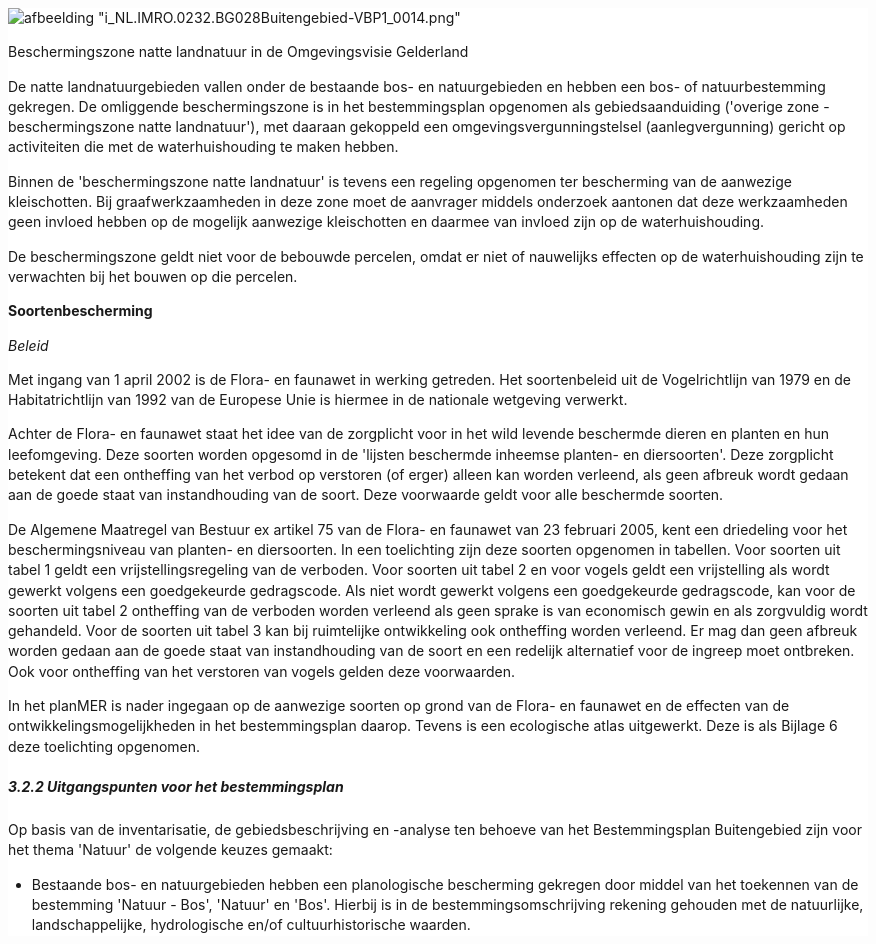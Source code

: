 ![afbeelding "i_NL.IMRO.0232.BG028Buitengebied-VBP1_0014.png"](i_NL.IMRO.0232.BG028Buitengebied-VBP1_0014.png)

Beschermingszone natte landnatuur in de Omgevingsvisie Gelderland

De natte landnatuurgebieden vallen onder de bestaande bos\- en natuurgebieden en hebben een bos\- of natuurbestemming gekregen. De omliggende beschermingszone is in het bestemmingsplan opgenomen als gebiedsaanduiding ('overige zone \- beschermingszone natte landnatuur'), met daaraan gekoppeld een omgevingsvergunningstelsel (aanlegvergunning) gericht op activiteiten die met de waterhuishouding te maken hebben.

Binnen de 'beschermingszone natte landnatuur' is tevens een regeling opgenomen ter bescherming van de aanwezige kleischotten. Bij graafwerkzaamheden in deze zone moet de aanvrager middels onderzoek aantonen dat deze werkzaamheden geen invloed hebben op de mogelijk aanwezige kleischotten en daarmee van invloed zijn op de waterhuishouding.

De beschermingszone geldt niet voor de bebouwde percelen, omdat er niet of nauwelijks effecten op de waterhuishouding zijn te verwachten bij het bouwen op die percelen.

**Soortenbescherming**

*Beleid*

Met ingang van 1 april 2002 is de Flora\- en faunawet in werking getreden. Het soortenbeleid uit de Vogelrichtlijn van 1979 en de Habitatrichtlijn van 1992 van de Europese Unie is hiermee in de nationale wetgeving verwerkt.

Achter de Flora\- en faunawet staat het idee van de zorgplicht voor in het wild levende beschermde dieren en planten en hun leefomgeving. Deze soorten worden opgesomd in de 'lijsten beschermde inheemse planten\- en diersoorten'. Deze zorgplicht betekent dat een ontheffing van het verbod op verstoren (of erger) alleen kan worden verleend, als geen afbreuk wordt gedaan aan de goede staat van instandhouding van de soort. Deze voorwaarde geldt voor alle beschermde soorten.

De Algemene Maatregel van Bestuur ex artikel 75 van de Flora\- en faunawet van 23 februari 2005, kent een driedeling voor het beschermingsniveau van planten\- en diersoorten. In een toelichting zijn deze soorten opgenomen in tabellen. Voor soorten uit tabel 1 geldt een vrijstellingsregeling van de verboden. Voor soorten uit tabel 2 en voor vogels geldt een vrijstelling als wordt gewerkt volgens een goedgekeurde gedragscode. Als niet wordt gewerkt volgens een goedgekeurde gedragscode, kan voor de soorten uit tabel 2 ontheffing van de verboden worden verleend als geen sprake is van economisch gewin en als zorgvuldig wordt gehandeld. Voor de soorten uit tabel 3 kan bij ruimtelijke ontwikkeling ook ontheffing worden verleend. Er mag dan geen afbreuk worden gedaan aan de goede staat van instandhouding van de soort en een redelijk alternatief voor de ingreep moet ontbreken. Ook voor ontheffing van het verstoren van vogels gelden deze voorwaarden.

In het planMER is nader ingegaan op de aanwezige soorten op grond van de Flora\- en faunawet en de effecten van de ontwikkelingsmogelijkheden in het bestemmingsplan daarop. Tevens is een ecologische atlas uitgewerkt. Deze is als Bijlage 6 deze toelichting opgenomen.

##### 3\.2\.2 Uitgangspunten voor het bestemmingsplan

Op basis van de inventarisatie, de gebiedsbeschrijving en \-analyse ten behoeve van het Bestemmingsplan Buitengebied zijn voor het thema 'Natuur' de volgende keuzes gemaakt:

* Bestaande bos\- en natuurgebieden hebben een planologische bescherming gekregen door middel van het toekennen van de bestemming 'Natuur \- Bos', 'Natuur' en 'Bos'. Hierbij is in de bestemmingsomschrijving rekening gehouden met de natuurlijke, landschappelijke, hydrologische en/of cultuurhistorische waarden.

